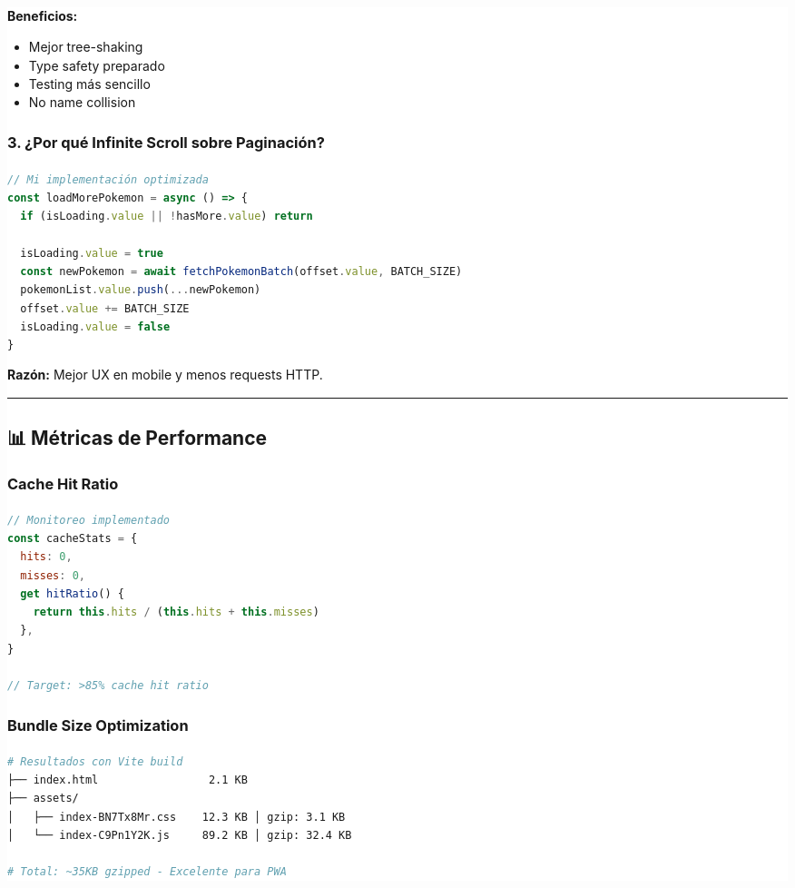 **Beneficios:**

- Mejor tree-shaking
- Type safety preparado
- Testing más sencillo
- No name collision

### **3. ¿Por qué Infinite Scroll sobre Paginación?**

```javascript
// Mi implementación optimizada
const loadMorePokemon = async () => {
  if (isLoading.value || !hasMore.value) return

  isLoading.value = true
  const newPokemon = await fetchPokemonBatch(offset.value, BATCH_SIZE)
  pokemonList.value.push(...newPokemon)
  offset.value += BATCH_SIZE
  isLoading.value = false
}
```

**Razón:** Mejor UX en mobile y menos requests HTTP.

---

## 📊 Métricas de Performance

### **Cache Hit Ratio**

```javascript
// Monitoreo implementado
const cacheStats = {
  hits: 0,
  misses: 0,
  get hitRatio() {
    return this.hits / (this.hits + this.misses)
  },
}

// Target: >85% cache hit ratio
```

### **Bundle Size Optimization**

```bash
# Resultados con Vite build
├── index.html                 2.1 KB
├── assets/
│   ├── index-BN7Tx8Mr.css    12.3 KB │ gzip: 3.1 KB
│   └── index-C9Pn1Y2K.js     89.2 KB │ gzip: 32.4 KB

# Total: ~35KB gzipped - Excelente para PWA
```
